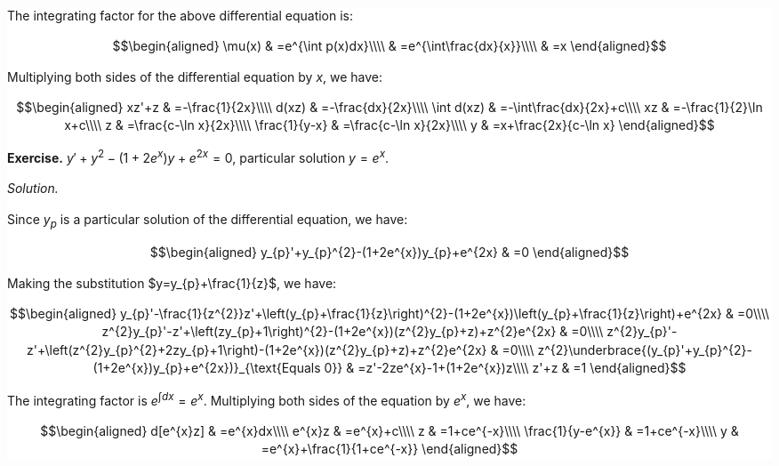 


The integrating factor for the above differential equation is:

$$\begin{aligned}
\mu(x) & =e^{\int p(x)dx}\\\\
 & =e^{\int\frac{dx}{x}}\\\\
 & =x
\end{aligned}$$

Multiplying both sides of the differential equation by $x$, we have:

$$\begin{aligned}
xz'+z & =-\frac{1}{2x}\\\\
d(xz) & =-\frac{dx}{2x}\\\\
\int d(xz) & =-\int\frac{dx}{2x}+c\\\\
xz & =-\frac{1}{2}\ln x+c\\\\
z & =\frac{c-\ln x}{2x}\\\\
\frac{1}{y-x} & =\frac{c-\ln x}{2x}\\\\
y & =x+\frac{2x}{c-\ln x}
\end{aligned}$$

**Exercise.**
$y'+y^{2}-(1+2e^{x})y+e^{2x}=0$, particular solution $y=e^{x}$.


*Solution.*

Since $y_{p}$ is a particular solution of the differential equation,
we have:

$$\begin{aligned}
y_{p}'+y_{p}^{2}-(1+2e^{x})y_{p}+e^{2x} & =0
\end{aligned}$$

Making the substitution $y=y_{p}+\frac{1}{z}$, we have:

$$\begin{aligned}
y_{p}'-\frac{1}{z^{2}}z'+\left(y_{p}+\frac{1}{z}\right)^{2}-(1+2e^{x})\left(y_{p}+\frac{1}{z}\right)+e^{2x} & =0\\\\
z^{2}y_{p}'-z'+\left(zy_{p}+1\right)^{2}-(1+2e^{x})(z^{2}y_{p}+z)+z^{2}e^{2x} & =0\\\\
z^{2}y_{p}'-z'+\left(z^{2}y_{p}^{2}+2zy_{p}+1\right)-(1+2e^{x})(z^{2}y_{p}+z)+z^{2}e^{2x} & =0\\\\
z^{2}\underbrace{(y_{p}'+y_{p}^{2}-(1+2e^{x})y_{p}+e^{2x})}_{\text{Equals 0}} & =z'-2ze^{x}-1+(1+2e^{x})z\\\\
z'+z & =1
\end{aligned}$$

The integrating factor is $e^{\int dx}=e^{x}$. Multiplying both sides
of the equation by $e^{x}$, we have:

$$\begin{aligned}
d[e^{x}z] & =e^{x}dx\\\\
e^{x}z & =e^{x}+c\\\\
z & =1+ce^{-x}\\\\
\frac{1}{y-e^{x}} & =1+ce^{-x}\\\\
y & =e^{x}+\frac{1}{1+ce^{-x}}
\end{aligned}$$

